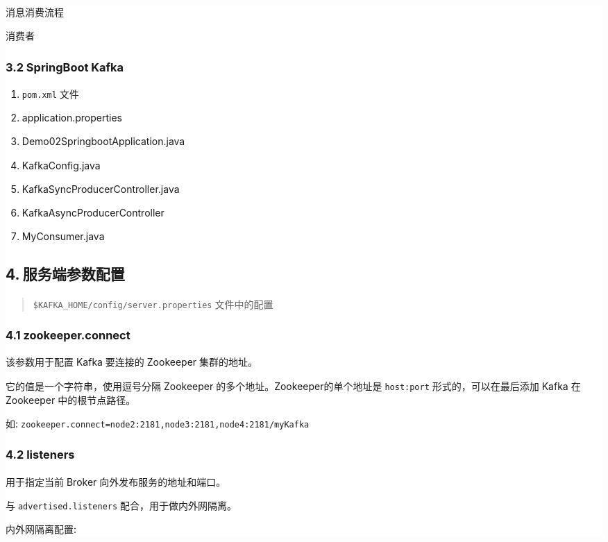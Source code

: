 ```java

```



消息消费流程



消费者

```java

```

### 3.2 SpringBoot Kafka

1. `pom.xml` 文件



2. application.properties



3. Demo02SpringbootApplication.java



4. KafkaConfig.java



5. KafkaSyncProducerController.java



6. KafkaAsyncProducerController



7. MyConsumer.java




## 4. 服务端参数配置

> `$KAFKA_HOME/config/server.properties` 文件中的配置

### 4.1 zookeeper.connect

该参数用于配置 Kafka 要连接的 Zookeeper 集群的地址。

它的值是一个字符串，使用逗号分隔 Zookeeper 的多个地址。Zookeeper的单个地址是 `host:port` 形式的，可以在最后添加 Kafka 在 Zookeeper 中的根节点路径。

如: `zookeeper.connect=node2:2181,node3:2181,node4:2181/myKafka`

### 4.2 listeners

用于指定当前 Broker 向外发布服务的地址和端口。

与 `advertised.listeners` 配合，用于做内外网隔离。

内外网隔离配置:

